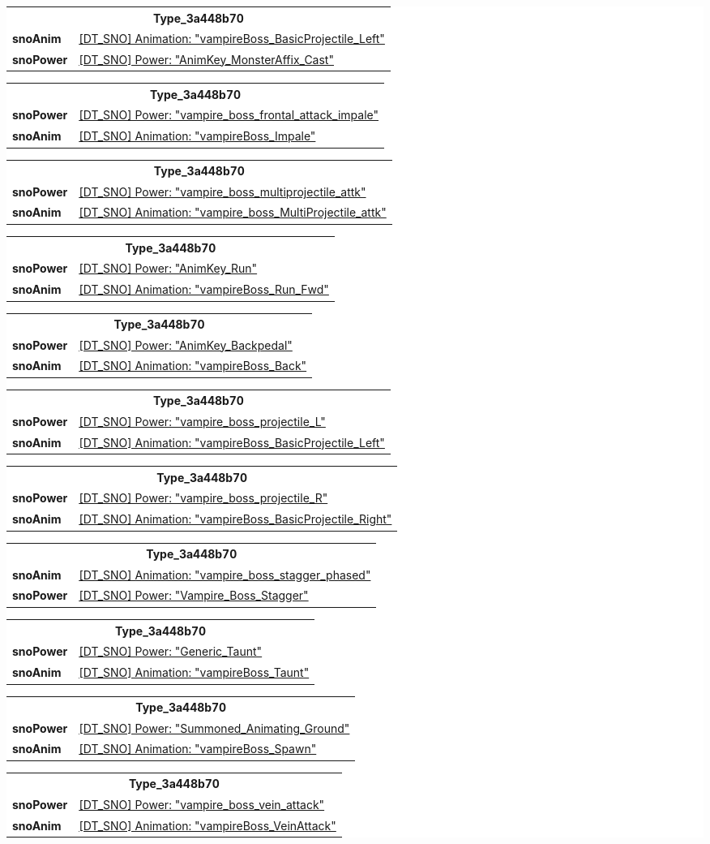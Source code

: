 
<table><tr><th colspan="100%">Type_3a448b70</th></tr><tr><td><b>snoAnim</b></td><td><a href="..\Anim\vampireBoss_BasicProjectile_Left.ani">[DT_SNO] Animation: "vampireBoss_BasicProjectile_Left"</a></td></tr><tr><td><b>snoPower</b></td><td><a href="..\Power\AnimKey_MonsterAffix_Cast.pow">[DT_SNO] Power: "AnimKey_MonsterAffix_Cast"</a></td></tr></table>


<table><tr><th colspan="100%">Type_3a448b70</th></tr><tr><td><b>snoPower</b></td><td><a href="..\Power\vampire_boss_frontal_attack_impale.pow">[DT_SNO] Power: "vampire_boss_frontal_attack_impale"</a></td></tr><tr><td><b>snoAnim</b></td><td><a href="..\Anim\vampireBoss_Impale.ani">[DT_SNO] Animation: "vampireBoss_Impale"</a></td></tr></table>


<table><tr><th colspan="100%">Type_3a448b70</th></tr><tr><td><b>snoPower</b></td><td><a href="..\Power\vampire_boss_multiprojectile_attk.pow">[DT_SNO] Power: "vampire_boss_multiprojectile_attk"</a></td></tr><tr><td><b>snoAnim</b></td><td><a href="..\Anim\vampire_boss_MultiProjectile_attk.ani">[DT_SNO] Animation: "vampire_boss_MultiProjectile_attk"</a></td></tr></table>


<table><tr><th colspan="100%">Type_3a448b70</th></tr><tr><td><b>snoPower</b></td><td><a href="..\Power\AnimKey_Run.pow">[DT_SNO] Power: "AnimKey_Run"</a></td></tr><tr><td><b>snoAnim</b></td><td><a href="..\Anim\vampireBoss_Run_Fwd.ani">[DT_SNO] Animation: "vampireBoss_Run_Fwd"</a></td></tr></table>


<table><tr><th colspan="100%">Type_3a448b70</th></tr><tr><td><b>snoPower</b></td><td><a href="..\Power\AnimKey_Backpedal.pow">[DT_SNO] Power: "AnimKey_Backpedal"</a></td></tr><tr><td><b>snoAnim</b></td><td><a href="..\Anim\vampireBoss_Back.ani">[DT_SNO] Animation: "vampireBoss_Back"</a></td></tr></table>


<table><tr><th colspan="100%">Type_3a448b70</th></tr><tr><td><b>snoPower</b></td><td><a href="..\Power\vampire_boss_projectile_L.pow">[DT_SNO] Power: "vampire_boss_projectile_L"</a></td></tr><tr><td><b>snoAnim</b></td><td><a href="..\Anim\vampireBoss_BasicProjectile_Left.ani">[DT_SNO] Animation: "vampireBoss_BasicProjectile_Left"</a></td></tr></table>


<table><tr><th colspan="100%">Type_3a448b70</th></tr><tr><td><b>snoPower</b></td><td><a href="..\Power\vampire_boss_projectile_R.pow">[DT_SNO] Power: "vampire_boss_projectile_R"</a></td></tr><tr><td><b>snoAnim</b></td><td><a href="..\Anim\vampireBoss_BasicProjectile_Right.ani">[DT_SNO] Animation: "vampireBoss_BasicProjectile_Right"</a></td></tr></table>


<table><tr><th colspan="100%">Type_3a448b70</th></tr><tr><td><b>snoAnim</b></td><td><a href="..\Anim\vampire_boss_stagger_phased.ani">[DT_SNO] Animation: "vampire_boss_stagger_phased"</a></td></tr><tr><td><b>snoPower</b></td><td><a href="..\Power\Vampire_Boss_Stagger.pow">[DT_SNO] Power: "Vampire_Boss_Stagger"</a></td></tr></table>


<table><tr><th colspan="100%">Type_3a448b70</th></tr><tr><td><b>snoPower</b></td><td><a href="..\Power\Generic_Taunt.pow">[DT_SNO] Power: "Generic_Taunt"</a></td></tr><tr><td><b>snoAnim</b></td><td><a href="..\Anim\vampireBoss_Taunt.ani">[DT_SNO] Animation: "vampireBoss_Taunt"</a></td></tr></table>


<table><tr><th colspan="100%">Type_3a448b70</th></tr><tr><td><b>snoPower</b></td><td><a href="..\Power\Summoned_Animating_Ground.pow">[DT_SNO] Power: "Summoned_Animating_Ground"</a></td></tr><tr><td><b>snoAnim</b></td><td><a href="..\Anim\vampireBoss_Spawn.ani">[DT_SNO] Animation: "vampireBoss_Spawn"</a></td></tr></table>


<table><tr><th colspan="100%">Type_3a448b70</th></tr><tr><td><b>snoPower</b></td><td><a href="..\Power\vampire_boss_vein_attack.pow">[DT_SNO] Power: "vampire_boss_vein_attack"</a></td></tr><tr><td><b>snoAnim</b></td><td><a href="..\Anim\vampireBoss_VeinAttack.ani">[DT_SNO] Animation: "vampireBoss_VeinAttack"</a></td></tr></table>
